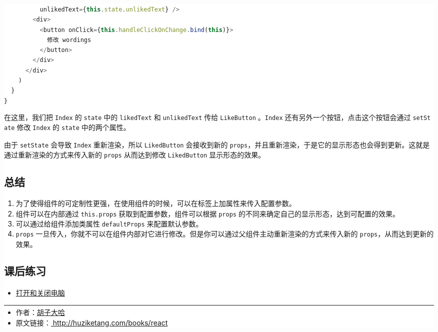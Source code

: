 ```javascript
          unlikedText={this.state.unlikedText} />
        <div>
          <button onClick={this.handleClickOnChange.bind(this)}>
            修改 wordings
          </button>
        </div>
      </div>
    )
  }
}
```

在这里，我们把 `Index` 的 `state` 中的 `likedText` 和 `unlikedText` 传给 `LikeButton` 。`Index` 还有另外一个按钮，点击这个按钮会通过 `setState` 修改 `Index` 的 `state` 中的两个属性。

由于 `setState` 会导致 `Index` 重新渲染，所以 `LikedButton` 会接收到新的 `props`，并且重新渲染，于是它的显示形态也会得到更新。这就是通过重新渲染的方式来传入新的 `props` 从而达到修改 `LikedButton` 显示形态的效果。

## 总结

1. 为了使得组件的可定制性更强，在使用组件的时候，可以在标签上加属性来传入配置参数。
2. 组件可以在内部通过 `this.props` 获取到配置参数，组件可以根据 `props`  的不同来确定自己的显示形态，达到可配置的效果。
3. 可以通过给组件添加类属性 `defaultProps` 来配置默认参数。
4. `props` 一旦传入，你就不可以在组件内部对它进行修改。但是你可以通过父组件主动重新渲染的方式来传入新的 `props`，从而达到更新的效果。

## 课后练习

* <a target="_blank" href="http://scriptoj.com/problems/7">打开和关闭电脑</a>


* * *

<ul style='font-size: 14px; margin-top: -10px;'>
  <li>
    作者：<a href="https://www.zhihu.com/people/hu-zi-da-ha" target="_blank">胡子大哈</a>
  </li>
  <li>
    原文链接：<a href="http://huziketang.com/books/react"> http://huziketang.com/books/react</a>
  </li>
</ul>
